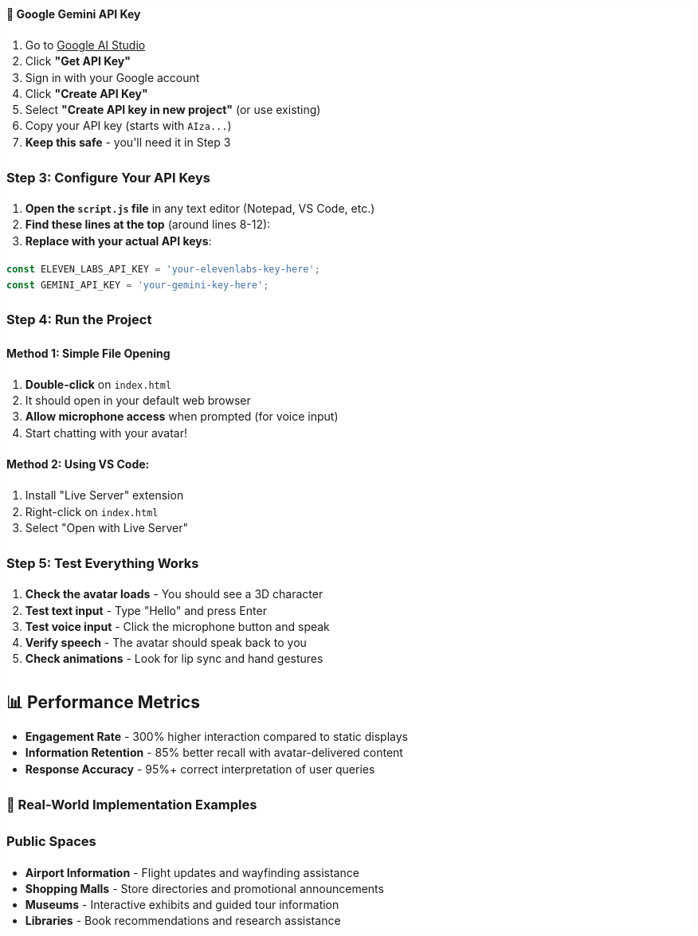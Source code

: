 
#### **🔑 Google Gemini API Key**

1. Go to [Google AI Studio](https://ai.google.dev)
2. Click **"Get API Key"**
3. Sign in with your Google account
4. Click **"Create API Key"**
5. Select **"Create API key in new project"** (or use existing)
6. Copy your API key (starts with `AIza...`)
7. **Keep this safe** - you'll need it in Step 3


### **Step 3: Configure Your API Keys**

1. **Open the `script.js` file** in any text editor (Notepad, VS Code, etc.)
2. **Find these lines at the top** (around lines 8-12):
3. **Replace with your actual API keys**:
```javascript
const ELEVEN_LABS_API_KEY = 'your-elevenlabs-key-here';
const GEMINI_API_KEY = 'your-gemini-key-here';
```
### **Step 4: Run the Project**

#### **Method 1: Simple File Opening**

1. **Double-click** on `index.html`
2. It should open in your default web browser
3. **Allow microphone access** when prompted (for voice input)
4. Start chatting with your avatar!


#### **Method 2: Using VS Code:**

1. Install "Live Server" extension
2. Right-click on `index.html`
3. Select "Open with Live Server"

### **Step 5: Test Everything Works**

1. **Check the avatar loads** - You should see a 3D character
2. **Test text input** - Type "Hello" and press Enter
3. **Test voice input** - Click the microphone button and speak
4. **Verify speech** - The avatar should speak back to you
5. **Check animations** - Look for lip sync and hand gestures

## 📊 Performance Metrics

- **Engagement Rate** - 300% higher interaction compared to static displays
- **Information Retention** - 85% better recall with avatar-delivered content
- **Response Accuracy** - 95%+ correct interpretation of user queries

### 🎯 Real-World Implementation Examples

### **Public Spaces**
- **Airport Information** - Flight updates and wayfinding assistance
- **Shopping Malls** - Store directories and promotional announcements
- **Museums** - Interactive exhibits and guided tour information
- **Libraries** - Book recommendations and research assistance
